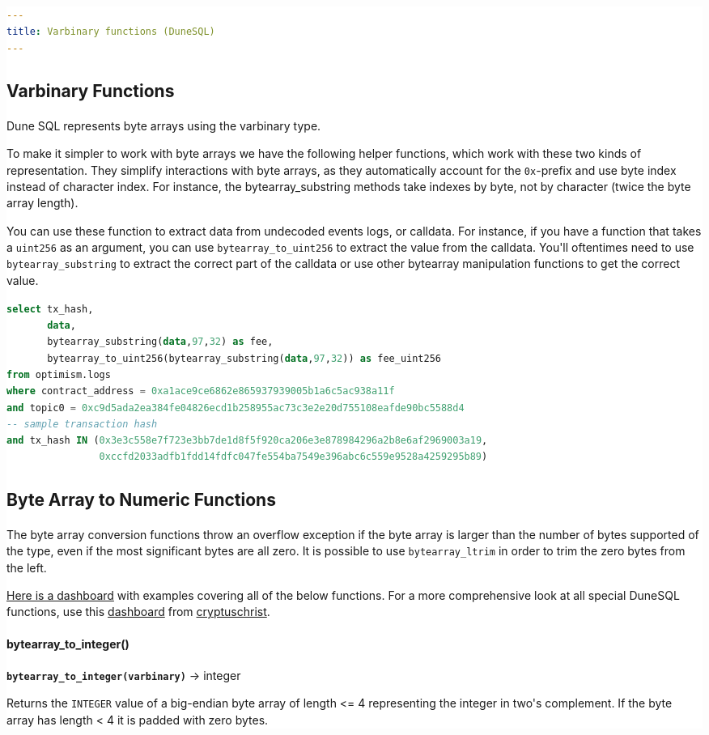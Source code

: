 ```yaml
---
title: Varbinary functions (DuneSQL)
---
```


## Varbinary Functions

Dune SQL represents byte arrays using the varbinary type.

To make it simpler to work with byte arrays we have the following helper functions, which work with these two kinds of representation. They simplify interactions with byte arrays, as they automatically account for the `0x`-prefix and use byte index instead of character index. For instance, the bytearray_substring methods take indexes by byte, not by character (twice the byte array length).


You can use these function to extract data from undecoded events logs, or calldata. For instance, if you have a function that takes a `uint256` as an argument, you can use `bytearray_to_uint256` to extract the value from the calldata. You'll oftentimes need to use `bytearray_substring` to extract the correct part of the calldata or use other bytearray manipulation functions to get the correct value.

```sql
select tx_hash,
       data,
       bytearray_substring(data,97,32) as fee,
       bytearray_to_uint256(bytearray_substring(data,97,32)) as fee_uint256
from optimism.logs
where contract_address = 0xa1ace9ce6862e865937939005b1a6c5ac938a11f
and topic0 = 0xc9d5ada2ea384fe04826ecd1b258955ac73c3e2e20d755108eafde90bc5588d4
-- sample transaction hash
and tx_hash IN (0x3e3c558e7f723e3bb7de1d8f5f920ca206e3e878984296a2b8e6af2969003a19,
                0xccfd2033adfb1fdd14fdfc047fe554ba7549e396abc6c559e9528a4259295b89)
```



## Byte Array to Numeric Functions

The byte array conversion functions throw an overflow exception if the byte array is larger than the number of bytes supported of the type, even if the most significant bytes are all zero. It is possible to use `bytearray_ltrim` in order to trim the zero bytes from the left.

[Here is a dashboard](https://dune.com/dune/dune-sql-byte-array-functions-uint256-int256-support) with examples covering all of the below functions. For a more comprehensive look at all special DuneSQL functions, use this [dashboard](https://dune.com/cryptuschrist/dunesql-functions) from [cryptuschrist](https://dune.com/cryptuschrist). 



#### bytearray_to_integer()

**``bytearray_to_integer(varbinary)``** → integer

Returns the `INTEGER` value of a big-endian byte array of length <= 4 representing the integer in two's complement. If the byte array has length < 4 it is padded with zero bytes.
